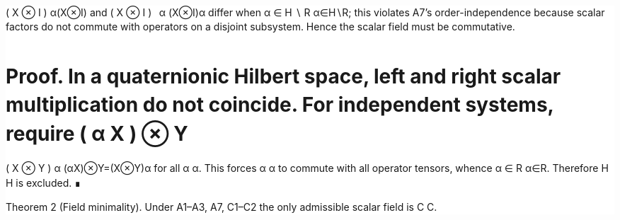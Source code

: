 (
X
⊗
I
)
α(X⊗I) and 
(
X
⊗
I
)
 
α
(X⊗I)α differ when 
α
∈
H
∖
R
α∈H∖R; this violates A7’s order-independence because scalar factors do not commute with operators on a disjoint subsystem. Hence the scalar field must be commutative.

Proof. In a quaternionic Hilbert space, left and right scalar multiplication do not coincide. For independent systems, require 
(
α
X
)
⊗
Y
=
(
X
⊗
Y
)
α
(αX)⊗Y=(X⊗Y)α for all 
α
α. This forces 
α
α to commute with all operator tensors, whence 
α
∈
R
α∈R. Therefore 
H
H is excluded. ∎

Theorem 2 (Field minimality). Under A1–A3, A7, C1–C2 the only admissible scalar field is 
C
C.
